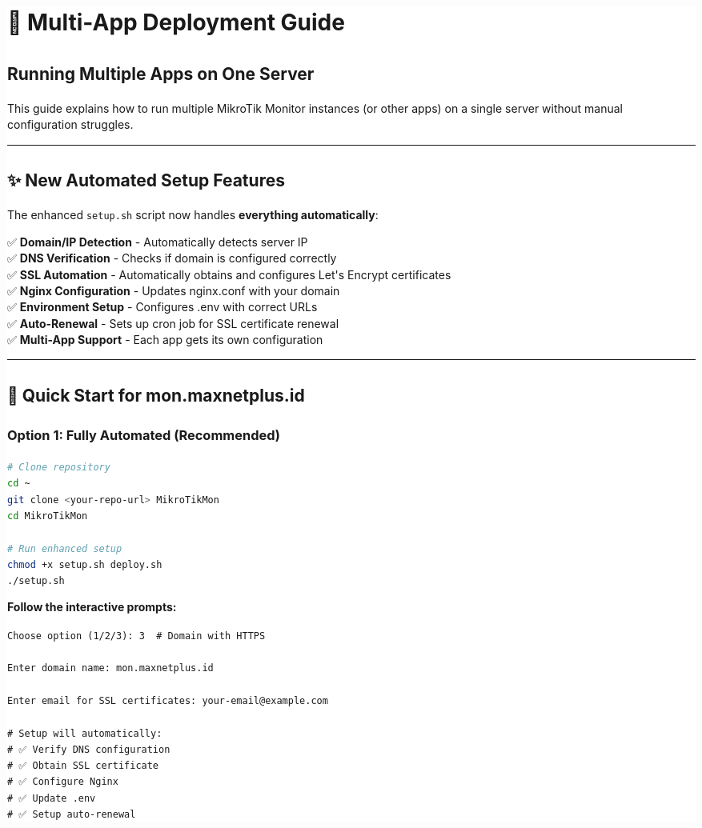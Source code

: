 # 🚀 Multi-App Deployment Guide

## Running Multiple Apps on One Server

This guide explains how to run multiple MikroTik Monitor instances (or other apps) on a single server without manual configuration struggles.

---

## ✨ **New Automated Setup Features**

The enhanced `setup.sh` script now handles **everything automatically**:

✅ **Domain/IP Detection** - Automatically detects server IP  
✅ **DNS Verification** - Checks if domain is configured correctly  
✅ **SSL Automation** - Automatically obtains and configures Let's Encrypt certificates  
✅ **Nginx Configuration** - Updates nginx.conf with your domain  
✅ **Environment Setup** - Configures .env with correct URLs  
✅ **Auto-Renewal** - Sets up cron job for SSL certificate renewal  
✅ **Multi-App Support** - Each app gets its own configuration  

---

## 🎯 **Quick Start for mon.maxnetplus.id**

### Option 1: Fully Automated (Recommended)

```bash
# Clone repository
cd ~
git clone <your-repo-url> MikroTikMon
cd MikroTikMon

# Run enhanced setup
chmod +x setup.sh deploy.sh
./setup.sh
```

**Follow the interactive prompts:**

```
Choose option (1/2/3): 3  # Domain with HTTPS

Enter domain name: mon.maxnetplus.id

Enter email for SSL certificates: your-email@example.com

# Setup will automatically:
# ✅ Verify DNS configuration
# ✅ Obtain SSL certificate
# ✅ Configure Nginx
# ✅ Update .env
# ✅ Setup auto-renewal
```
